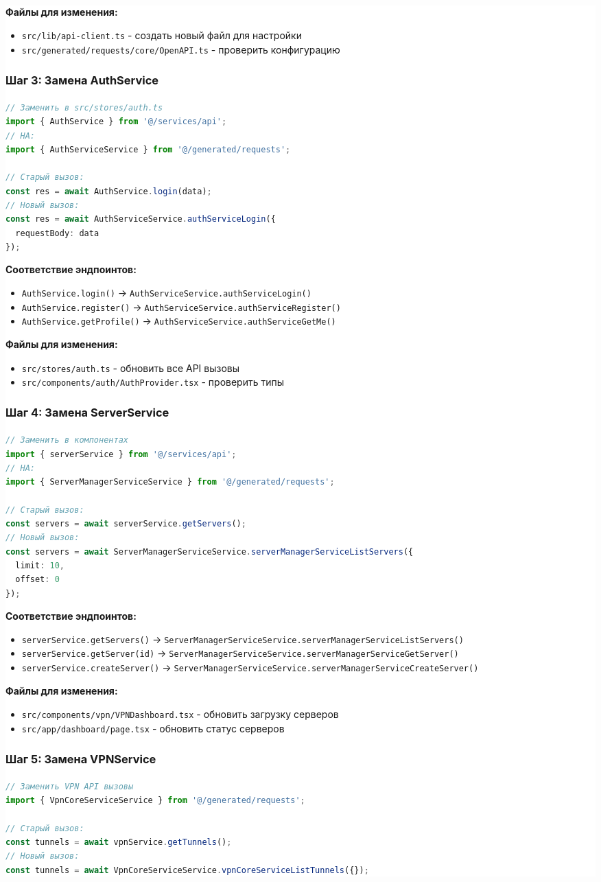 **Файлы для изменения:**
- `src/lib/api-client.ts` - создать новый файл для настройки
- `src/generated/requests/core/OpenAPI.ts` - проверить конфигурацию

### Шаг 3: Замена AuthService
```typescript
// Заменить в src/stores/auth.ts
import { AuthService } from '@/services/api';
// НА:
import { AuthServiceService } from '@/generated/requests';

// Старый вызов:
const res = await AuthService.login(data);
// Новый вызов:
const res = await AuthServiceService.authServiceLogin({
  requestBody: data
});
```

**Соответствие эндпоинтов:**
- `AuthService.login()` → `AuthServiceService.authServiceLogin()`
- `AuthService.register()` → `AuthServiceService.authServiceRegister()`
- `AuthService.getProfile()` → `AuthServiceService.authServiceGetMe()`

**Файлы для изменения:**
- `src/stores/auth.ts` - обновить все API вызовы
- `src/components/auth/AuthProvider.tsx` - проверить типы

### Шаг 4: Замена ServerService
```typescript
// Заменить в компонентах
import { serverService } from '@/services/api';
// НА:
import { ServerManagerServiceService } from '@/generated/requests';

// Старый вызов:
const servers = await serverService.getServers();
// Новый вызов:
const servers = await ServerManagerServiceService.serverManagerServiceListServers({
  limit: 10,
  offset: 0
});
```

**Соответствие эндпоинтов:**
- `serverService.getServers()` → `ServerManagerServiceService.serverManagerServiceListServers()`
- `serverService.getServer(id)` → `ServerManagerServiceService.serverManagerServiceGetServer()`
- `serverService.createServer()` → `ServerManagerServiceService.serverManagerServiceCreateServer()`

**Файлы для изменения:**
- `src/components/vpn/VPNDashboard.tsx` - обновить загрузку серверов
- `src/app/dashboard/page.tsx` - обновить статус серверов

### Шаг 5: Замена VPNService
```typescript
// Заменить VPN API вызовы
import { VpnCoreServiceService } from '@/generated/requests';

// Старый вызов:
const tunnels = await vpnService.getTunnels();
// Новый вызов:
const tunnels = await VpnCoreServiceService.vpnCoreServiceListTunnels({});
```
